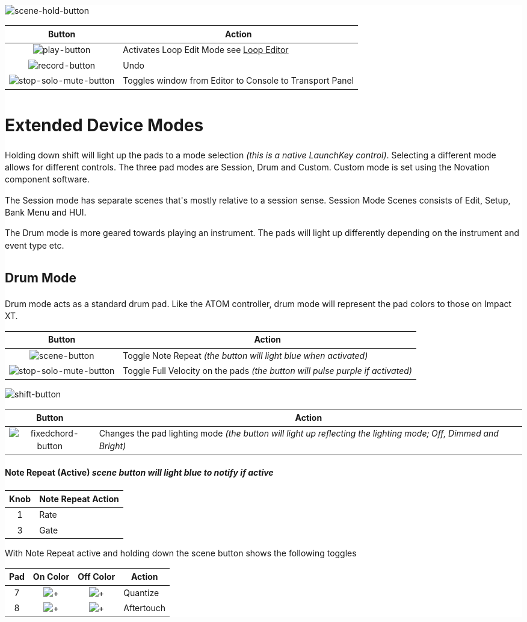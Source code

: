 ![scene-hold-button](./resources/scene-hold-button.png)

| Button                                                  | Action                                                   |
|:-------------------------------------------------------:| -------------------------------------------------------- |
| ![play-button](./resources/play-button.png)             | Activates Loop Edit Mode see [Loop Editor](#Loop-Editor) |
| ![record-button](./resources/record-button.png)         | Undo                                                     |
| ![stop-solo-mute-button](./resources/ssm-button_sm.png) | Toggles window from Editor to Console to Transport Panel |

# Extended Device Modes
Holding down shift will light up the pads to a mode selection *(this is a native LaunchKey control)*. Selecting a different mode allows for different controls. The three pad modes are Session, Drum and Custom. Custom mode is set using the Novation component software.

The Session mode has separate scenes that's mostly relative to a session sense. Session Mode Scenes consists of Edit, Setup, Bank Menu and HUI.

The Drum mode is more geared towards playing an instrument. The pads will light up differently depending on the instrument and event type etc.

## Drum Mode
Drum mode acts as a standard drum pad. Like the ATOM controller, drum mode will represent the pad colors to those on Impact XT.

| Button                                                  | Action                                                               |
|:-------------------------------------------------------:| -------------------------------------------------------------------- |
| ![scene-button](./resources/scene-button_sm.png)        | Toggle Note Repeat *(the button will light blue when activated)*     |
| ![stop-solo-mute-button](./resources/ssm-button_sm.png) | Toggle Full Velocity on the pads *(the button will pulse purple if activated)*   |

![shift-button](./resources/shift-button.png)

| Button                                                  | Action                                     |
|:-------------------------------------------------------:| ------------------------------------------ |
| ![fixedchord-button](./resources/fixedchord-button.png) | Changes the pad lighting mode *(the button will light up reflecting the lighting mode; Off, Dimmed and Bright)* |

#### Note Repeat (Active) *scene button will light blue to notify if active*

| Knob	| Note Repeat Action        |
|:-----:| ------------------------- |
| 1		| Rate                      |
| 3		| Gate                      |

With Note Repeat active and holding down the scene button shows the following toggles

| Pad  	| On Color                                                  | Off Color                                                 | Action        |
|:-----:|:---------------------------------------------------------:|:---------------------------------------------------------:| ------------- |
| 7		| ![+](https://via.placeholder.com/24/00FF00/000000?text=+) | ![+](https://via.placeholder.com/24/888800/222200?text=+) | Quantize      |
| 8		| ![+](https://via.placeholder.com/24/00FF00/000000?text=+) | ![+](https://via.placeholder.com/24/888800/222200?text=+) | Aftertouch    |
